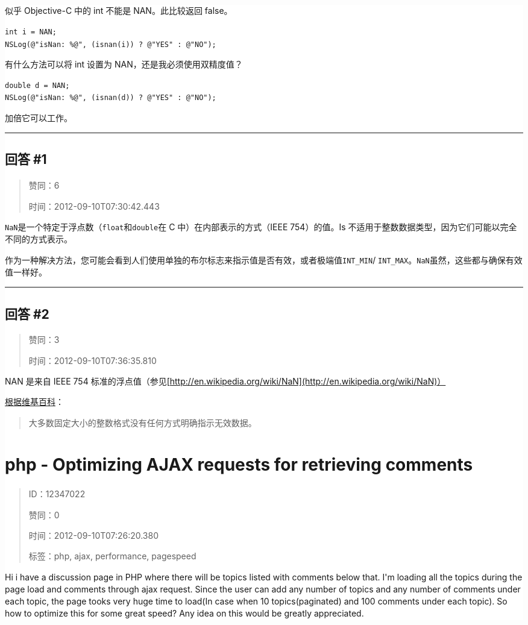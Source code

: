 似乎 Objective-C 中的 int 不能是 NAN。此比较返回 false。

```
int i = NAN;
NSLog(@"isNan: %@", (isnan(i)) ? @"YES" : @"NO"); 
```

有什么方法可以将 int 设置为 NAN，还是我必须使用双精度值？

```
double d = NAN;
NSLog(@"isNan: %@", (isnan(d)) ? @"YES" : @"NO"); 
```

加倍它可以工作。

* * *

## 回答 #1

> 赞同：6
> 
> 时间：2012-09-10T07:30:42.443

`NaN`是一个特定于浮点数（`float`和`double`在 C 中）在内部表示的方式（IEEE 754）的值。Is 不适用于整数数据类型，因为它们可能以完全不同的方式表示。

作为一种解决方法，您可能会看到人们使用单独的布尔标志来指示值是否有效，或者极端值`INT_MIN`/ `INT_MAX`。`NaN`虽然，这些都与确保有效值一样好。

* * *

## 回答 #2

> 赞同：3
> 
> 时间：2012-09-10T07:36:35.810

NAN 是来自 IEEE 754 标准的浮点值（参见[http://en.wikipedia.org/wiki/NaN](http://en.wikipedia.org/wiki/NaN)）

[根据维基百科](http://en.wikipedia.org/wiki/NaN#Integer_NaN)：

> 大多数固定大小的整数格式没有任何方式明确指示无效数据。

# php - Optimizing AJAX requests for retrieving comments

> ID：12347022
> 
> 赞同：0
> 
> 时间：2012-09-10T07:26:20.380
> 
> 标签：php, ajax, performance, pagespeed

Hi i have a discussion page in PHP where there will be topics listed with comments below that. I'm loading all the topics during the page load and comments through ajax request. Since the user can add any number of topics and any number of comments under each topic, the page tooks very huge time to load(In case when 10 topics(paginated) and 100 comments under each topic). So how to optimize this for some great speed? Any idea on this would be greatly appreciated.
